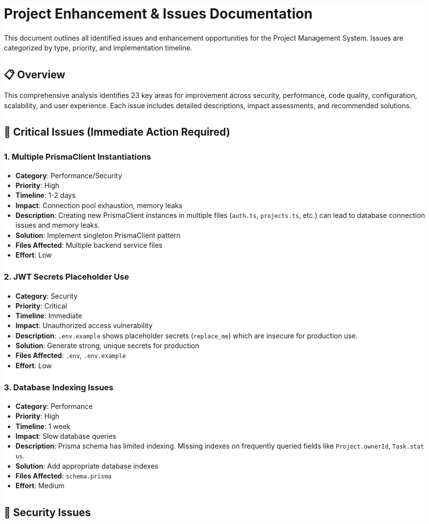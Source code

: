 # Project Enhancement & Issues Documentation

This document outlines all identified issues and enhancement opportunities for the Project Management System. Issues are categorized by type, priority, and implementation timeline.

## 📋 Overview

This comprehensive analysis identifies 23 key areas for improvement across security, performance, code quality, configuration, scalability, and user experience. Each issue includes detailed descriptions, impact assessments, and recommended solutions.

## 🚨 Critical Issues (Immediate Action Required)

### 1. Multiple PrismaClient Instantiations
- **Category**: Performance/Security
- **Priority**: High
- **Timeline**: 1-2 days
- **Impact**: Connection pool exhaustion, memory leaks
- **Description**: Creating new PrismaClient instances in multiple files (`auth.ts`, `projects.ts`, etc.) can lead to database connection issues and memory leaks.
- **Solution**: Implement singleton PrismaClient pattern
- **Files Affected**: Multiple backend service files
- **Effort**: Low

### 2. JWT Secrets Placeholder Use
- **Category**: Security
- **Priority**: Critical
- **Timeline**: Immediate
- **Impact**: Unauthorized access vulnerability
- **Description**: `.env.example` shows placeholder secrets (`replace_me`) which are insecure for production use.
- **Solution**: Generate strong, unique secrets for production
- **Files Affected**: `.env`, `.env.example`
- **Effort**: Low

### 3. Database Indexing Issues
- **Category**: Performance
- **Priority**: High
- **Timeline**: 1 week
- **Impact**: Slow database queries
- **Description**: Prisma schema has limited indexing. Missing indexes on frequently queried fields like `Project.ownerId`, `Task.status`.
- **Solution**: Add appropriate database indexes
- **Files Affected**: `schema.prisma`
- **Effort**: Medium

## 🔐 Security Issues
